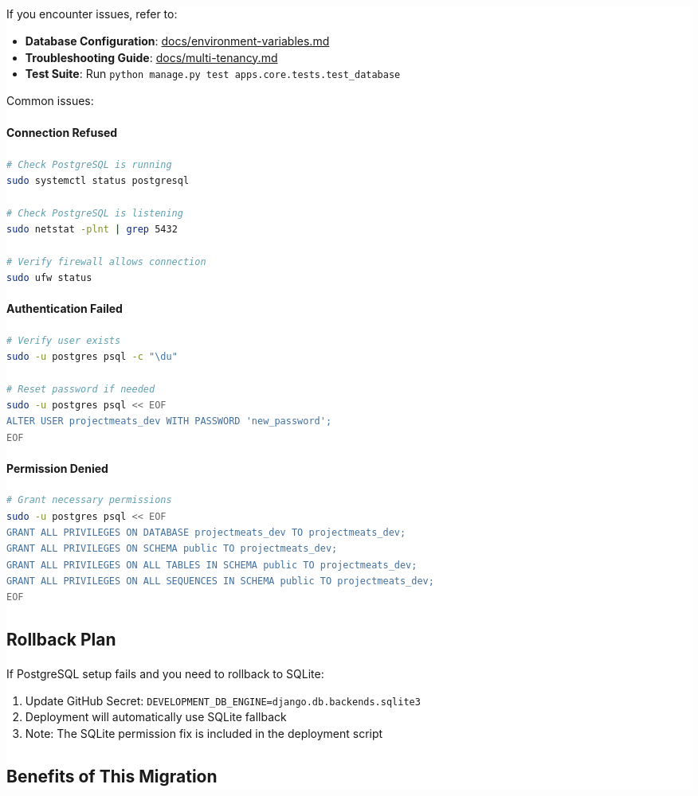 If you encounter issues, refer to:

- **Database Configuration**: [docs/environment-variables.md](docs/environment-variables.md)
- **Troubleshooting Guide**: [docs/multi-tenancy.md](docs/multi-tenancy.md#troubleshooting-database-issues)
- **Test Suite**: Run `python manage.py test apps.core.tests.test_database`

Common issues:

#### Connection Refused
```bash
# Check PostgreSQL is running
sudo systemctl status postgresql

# Check PostgreSQL is listening
sudo netstat -plnt | grep 5432

# Verify firewall allows connection
sudo ufw status
```

#### Authentication Failed
```bash
# Verify user exists
sudo -u postgres psql -c "\du"

# Reset password if needed
sudo -u postgres psql << EOF
ALTER USER projectmeats_dev WITH PASSWORD 'new_password';
EOF
```

#### Permission Denied
```bash
# Grant necessary permissions
sudo -u postgres psql << EOF
GRANT ALL PRIVILEGES ON DATABASE projectmeats_dev TO projectmeats_dev;
GRANT ALL PRIVILEGES ON SCHEMA public TO projectmeats_dev;
GRANT ALL PRIVILEGES ON ALL TABLES IN SCHEMA public TO projectmeats_dev;
GRANT ALL PRIVILEGES ON ALL SEQUENCES IN SCHEMA public TO projectmeats_dev;
EOF
```

## Rollback Plan

If PostgreSQL setup fails and you need to rollback to SQLite:

1. Update GitHub Secret: `DEVELOPMENT_DB_ENGINE=django.db.backends.sqlite3`
2. Deployment will automatically use SQLite fallback
3. Note: The SQLite permission fix is included in the deployment script

## Benefits of This Migration
